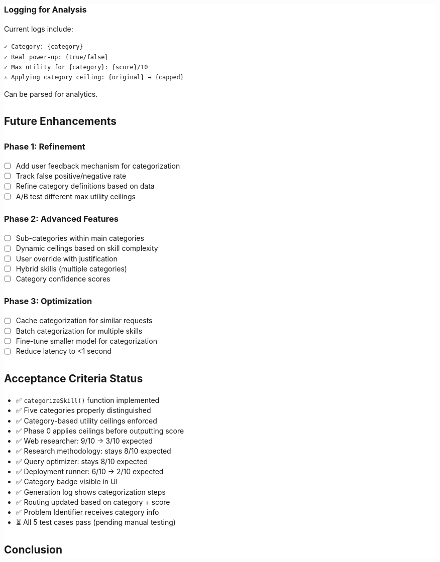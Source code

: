 ### Logging for Analysis

Current logs include:
```
✓ Category: {category}
✓ Real power-up: {true/false}
✓ Max utility for {category}: {score}/10
⚠️ Applying category ceiling: {original} → {capped}
```

Can be parsed for analytics.

## Future Enhancements

### Phase 1: Refinement
- [ ] Add user feedback mechanism for categorization
- [ ] Track false positive/negative rate
- [ ] Refine category definitions based on data
- [ ] A/B test different max utility ceilings

### Phase 2: Advanced Features
- [ ] Sub-categories within main categories
- [ ] Dynamic ceilings based on skill complexity
- [ ] User override with justification
- [ ] Hybrid skills (multiple categories)
- [ ] Category confidence scores

### Phase 3: Optimization
- [ ] Cache categorization for similar requests
- [ ] Batch categorization for multiple skills
- [ ] Fine-tune smaller model for categorization
- [ ] Reduce latency to <1 second

## Acceptance Criteria Status

- ✅ `categorizeSkill()` function implemented
- ✅ Five categories properly distinguished
- ✅ Category-based utility ceilings enforced
- ✅ Phase 0 applies ceilings before outputting score
- ✅ Web researcher: 9/10 → 3/10 expected
- ✅ Research methodology: stays 8/10 expected
- ✅ Query optimizer: stays 8/10 expected
- ✅ Deployment runner: 6/10 → 2/10 expected
- ✅ Category badge visible in UI
- ✅ Generation log shows categorization steps
- ✅ Routing updated based on category + score
- ✅ Problem Identifier receives category info
- ⏳ All 5 test cases pass (pending manual testing)

## Conclusion
